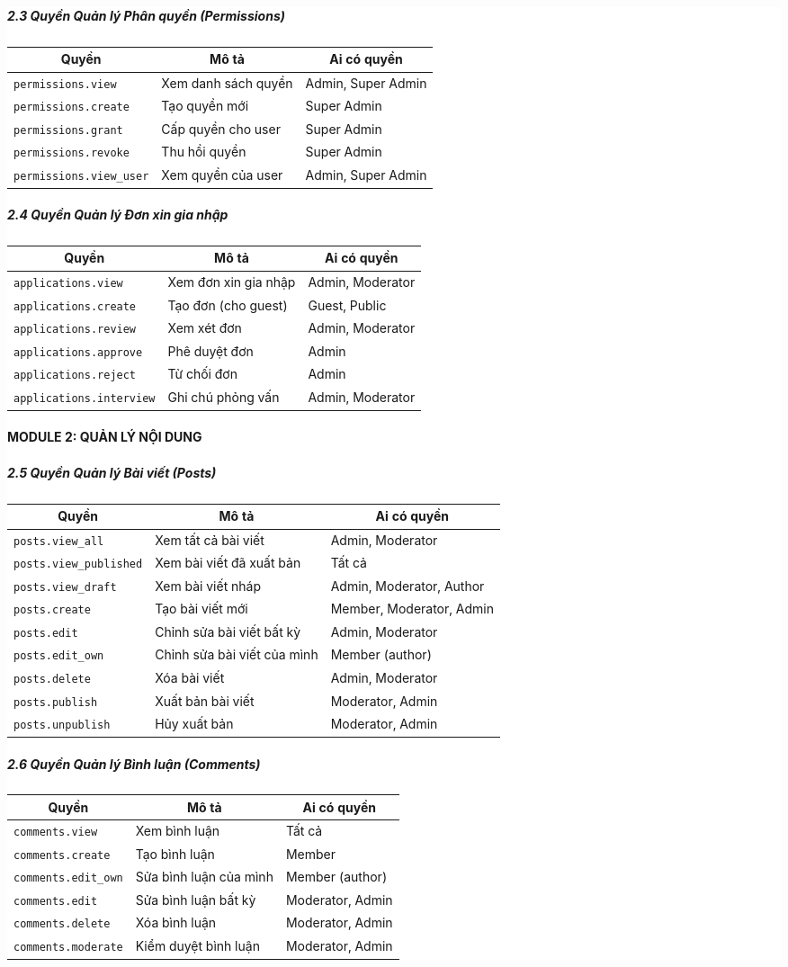 ##### 2.3 Quyền Quản lý Phân quyền (Permissions)
| Quyền | Mô tả | Ai có quyền |
|-------|-------|-------------|
| `permissions.view` | Xem danh sách quyền | Admin, Super Admin |
| `permissions.create` | Tạo quyền mới | Super Admin |
| `permissions.grant` | Cấp quyền cho user | Super Admin |
| `permissions.revoke` | Thu hồi quyền | Super Admin |
| `permissions.view_user` | Xem quyền của user | Admin, Super Admin |

##### 2.4 Quyền Quản lý Đơn xin gia nhập
| Quyền | Mô tả | Ai có quyền |
|-------|-------|-------------|
| `applications.view` | Xem đơn xin gia nhập | Admin, Moderator |
| `applications.create` | Tạo đơn (cho guest) | Guest, Public |
| `applications.review` | Xem xét đơn | Admin, Moderator |
| `applications.approve` | Phê duyệt đơn | Admin |
| `applications.reject` | Từ chối đơn | Admin |
| `applications.interview` | Ghi chú phỏng vấn | Admin, Moderator |

#### MODULE 2: QUẢN LÝ NỘI DUNG

##### 2.5 Quyền Quản lý Bài viết (Posts)
| Quyền | Mô tả | Ai có quyền |
|-------|-------|-------------|
| `posts.view_all` | Xem tất cả bài viết | Admin, Moderator |
| `posts.view_published` | Xem bài viết đã xuất bản | Tất cả |
| `posts.view_draft` | Xem bài viết nháp | Admin, Moderator, Author |
| `posts.create` | Tạo bài viết mới | Member, Moderator, Admin |
| `posts.edit` | Chỉnh sửa bài viết bất kỳ | Admin, Moderator |
| `posts.edit_own` | Chỉnh sửa bài viết của mình | Member (author) |
| `posts.delete` | Xóa bài viết | Admin, Moderator |
| `posts.publish` | Xuất bản bài viết | Moderator, Admin |
| `posts.unpublish` | Hủy xuất bản | Moderator, Admin |

##### 2.6 Quyền Quản lý Bình luận (Comments)
| Quyền | Mô tả | Ai có quyền |
|-------|-------|-------------|
| `comments.view` | Xem bình luận | Tất cả |
| `comments.create` | Tạo bình luận | Member |
| `comments.edit_own` | Sửa bình luận của mình | Member (author) |
| `comments.edit` | Sửa bình luận bất kỳ | Moderator, Admin |
| `comments.delete` | Xóa bình luận | Moderator, Admin |
| `comments.moderate` | Kiểm duyệt bình luận | Moderator, Admin |
